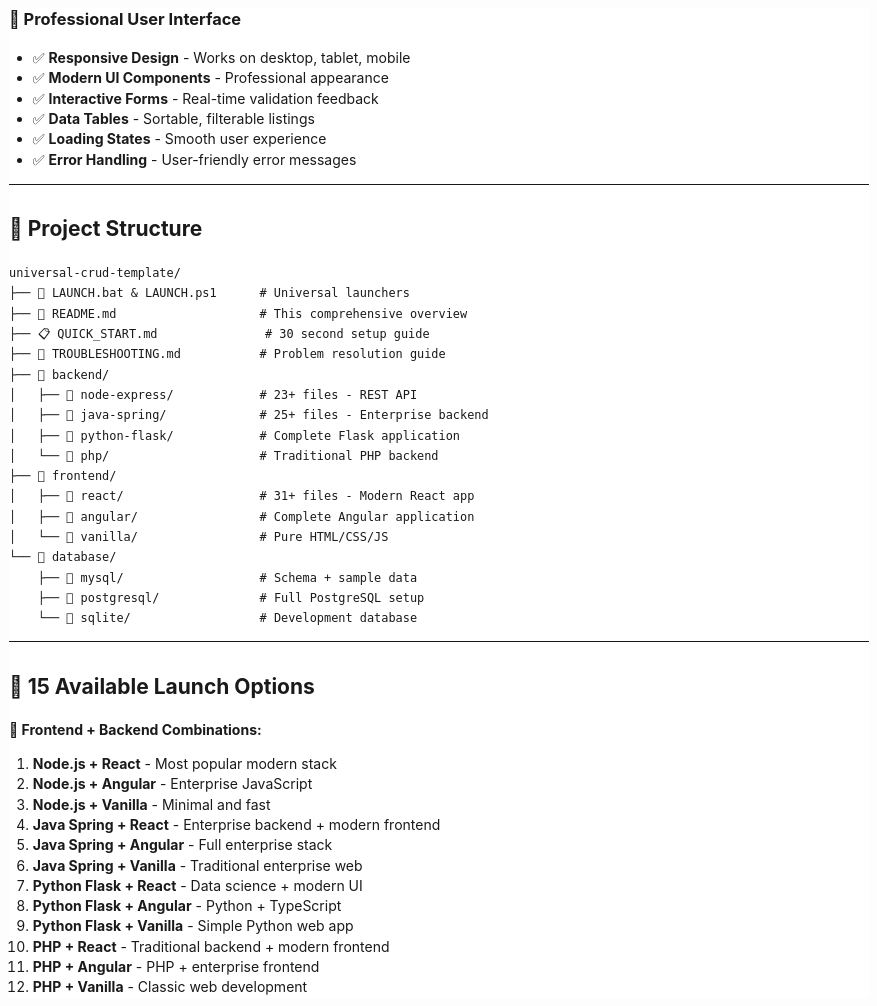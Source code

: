 ### **🎨 Professional User Interface**
- ✅ **Responsive Design** - Works on desktop, tablet, mobile
- ✅ **Modern UI Components** - Professional appearance
- ✅ **Interactive Forms** - Real-time validation feedback
- ✅ **Data Tables** - Sortable, filterable listings
- ✅ **Loading States** - Smooth user experience  
- ✅ **Error Handling** - User-friendly error messages

---

## 📁 **Project Structure**

```
universal-crud-template/
├── 🚀 LAUNCH.bat & LAUNCH.ps1      # Universal launchers
├── 📖 README.md                    # This comprehensive overview
├── 📋 QUICK_START.md               # 30 second setup guide  
├── 🔧 TROUBLESHOOTING.md           # Problem resolution guide
├── 📁 backend/
│   ├── 📁 node-express/            # 23+ files - REST API
│   ├── 📁 java-spring/             # 25+ files - Enterprise backend
│   ├── 📁 python-flask/            # Complete Flask application
│   └── 📁 php/                     # Traditional PHP backend
├── 📁 frontend/
│   ├── 📁 react/                   # 31+ files - Modern React app
│   ├── 📁 angular/                 # Complete Angular application
│   └── 📁 vanilla/                 # Pure HTML/CSS/JS
└── 📁 database/
    ├── 📁 mysql/                   # Schema + sample data
    ├── 📁 postgresql/              # Full PostgreSQL setup  
    └── 📁 sqlite/                  # Development database
```

---

## 🚀 **15 Available Launch Options**

**🎨 Frontend + Backend Combinations:**
1. **Node.js + React** - Most popular modern stack
2. **Node.js + Angular** - Enterprise JavaScript  
3. **Node.js + Vanilla** - Minimal and fast
4. **Java Spring + React** - Enterprise backend + modern frontend
5. **Java Spring + Angular** - Full enterprise stack
6. **Java Spring + Vanilla** - Traditional enterprise web
7. **Python Flask + React** - Data science + modern UI
8. **Python Flask + Angular** - Python + TypeScript
9. **Python Flask + Vanilla** - Simple Python web app
10. **PHP + React** - Traditional backend + modern frontend
11. **PHP + Angular** - PHP + enterprise frontend
12. **PHP + Vanilla** - Classic web development
